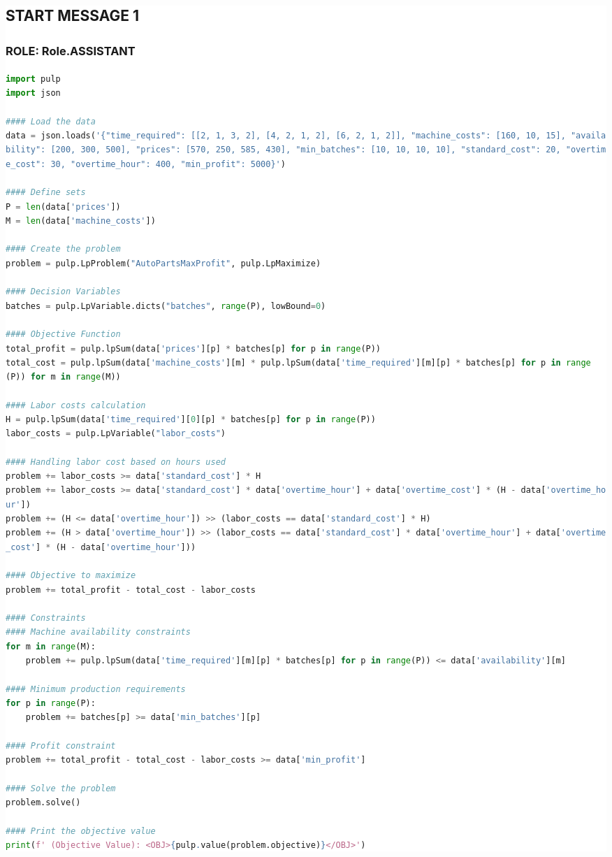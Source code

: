 ## START MESSAGE 1 
### ROLE: Role.ASSISTANT
```python
import pulp
import json

#### Load the data
data = json.loads('{"time_required": [[2, 1, 3, 2], [4, 2, 1, 2], [6, 2, 1, 2]], "machine_costs": [160, 10, 15], "availability": [200, 300, 500], "prices": [570, 250, 585, 430], "min_batches": [10, 10, 10, 10], "standard_cost": 20, "overtime_cost": 30, "overtime_hour": 400, "min_profit": 5000}')

#### Define sets
P = len(data['prices'])
M = len(data['machine_costs'])

#### Create the problem
problem = pulp.LpProblem("AutoPartsMaxProfit", pulp.LpMaximize)

#### Decision Variables
batches = pulp.LpVariable.dicts("batches", range(P), lowBound=0)

#### Objective Function
total_profit = pulp.lpSum(data['prices'][p] * batches[p] for p in range(P))
total_cost = pulp.lpSum(data['machine_costs'][m] * pulp.lpSum(data['time_required'][m][p] * batches[p] for p in range(P)) for m in range(M))

#### Labor costs calculation
H = pulp.lpSum(data['time_required'][0][p] * batches[p] for p in range(P))
labor_costs = pulp.LpVariable("labor_costs")

#### Handling labor cost based on hours used
problem += labor_costs >= data['standard_cost'] * H
problem += labor_costs >= data['standard_cost'] * data['overtime_hour'] + data['overtime_cost'] * (H - data['overtime_hour'])
problem += (H <= data['overtime_hour']) >> (labor_costs == data['standard_cost'] * H)
problem += (H > data['overtime_hour']) >> (labor_costs == data['standard_cost'] * data['overtime_hour'] + data['overtime_cost'] * (H - data['overtime_hour']))

#### Objective to maximize
problem += total_profit - total_cost - labor_costs

#### Constraints
#### Machine availability constraints
for m in range(M):
    problem += pulp.lpSum(data['time_required'][m][p] * batches[p] for p in range(P)) <= data['availability'][m]

#### Minimum production requirements
for p in range(P):
    problem += batches[p] >= data['min_batches'][p]

#### Profit constraint
problem += total_profit - total_cost - labor_costs >= data['min_profit']

#### Solve the problem
problem.solve()

#### Print the objective value
print(f' (Objective Value): <OBJ>{pulp.value(problem.objective)}</OBJ>')
```
